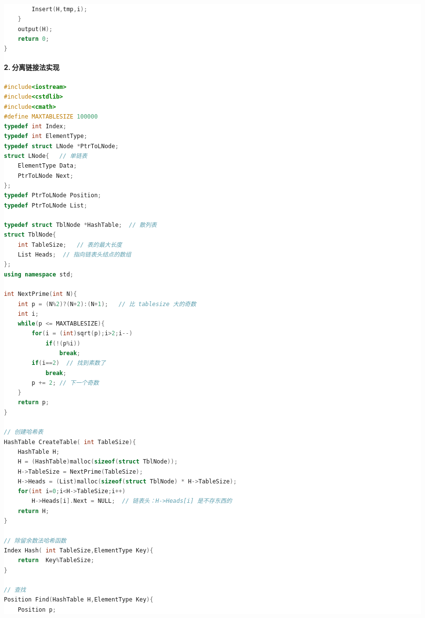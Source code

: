 ```cpp
		Insert(H,tmp,i);
	}
	output(H);
	return 0;
}
```

#### 2. 分离链接法实现

```cpp
#include<iostream>
#include<cstdlib>
#include<cmath>
#define MAXTABLESIZE 100000
typedef int Index;
typedef int ElementType;
typedef struct LNode *PtrToLNode;
struct LNode{   // 单链表 
	ElementType Data;
	PtrToLNode Next;
}; 
typedef PtrToLNode Position;
typedef PtrToLNode List;

typedef struct TblNode *HashTable;  // 散列表
struct TblNode{
	int TableSize;   // 表的最大长度 
	List Heads;  // 指向链表头结点的数组 
}; 
using namespace std;

int NextPrime(int N){
	int p = (N%2)?(N+2):(N+1);   // 比 tablesize 大的奇数 
	int i;
	while(p <= MAXTABLESIZE){
		for(i = (int)sqrt(p);i>2;i--)
			if(!(p%i))
				break;
		if(i==2)  // 找到素数了 
			break;
		p += 2; // 下一个奇数
	}
	return p;
}

// 创建哈希表 
HashTable CreateTable( int TableSize){
	HashTable H;
	H = (HashTable)malloc(sizeof(struct TblNode));
	H->TableSize = NextPrime(TableSize);
	H->Heads = (List)malloc(sizeof(struct TblNode) * H->TableSize);
	for(int i=0;i<H->TableSize;i++) 
		H->Heads[i].Next = NULL;  // 链表头：H->Heads[i] 是不存东西的 
	return H;
}

// 除留余数法哈希函数 
Index Hash(	int TableSize,ElementType Key){
	return  Key%TableSize;
}

// 查找
Position Find(HashTable H,ElementType Key){
	Position p;
```